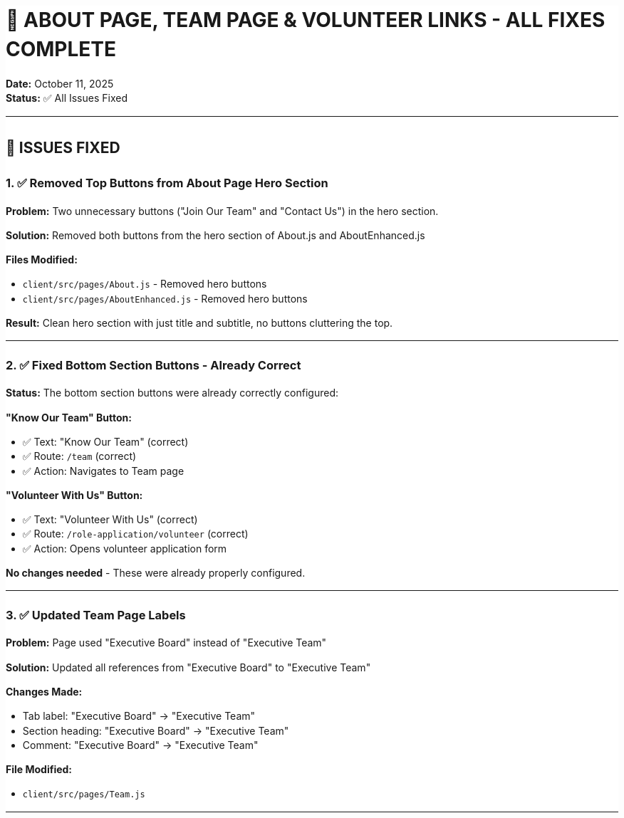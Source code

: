 # 🔧 ABOUT PAGE, TEAM PAGE & VOLUNTEER LINKS - ALL FIXES COMPLETE

**Date:** October 11, 2025  
**Status:** ✅ All Issues Fixed

---

## 🎯 ISSUES FIXED

### **1. ✅ Removed Top Buttons from About Page Hero Section**

**Problem:** Two unnecessary buttons ("Join Our Team" and "Contact Us") in the hero section.

**Solution:** Removed both buttons from the hero section of About.js and AboutEnhanced.js

**Files Modified:**
- `client/src/pages/About.js` - Removed hero buttons
- `client/src/pages/AboutEnhanced.js` - Removed hero buttons

**Result:** Clean hero section with just title and subtitle, no buttons cluttering the top.

---

### **2. ✅ Fixed Bottom Section Buttons - Already Correct**

**Status:** The bottom section buttons were already correctly configured:

**"Know Our Team" Button:**
- ✅ Text: "Know Our Team" (correct)
- ✅ Route: `/team` (correct)
- ✅ Action: Navigates to Team page

**"Volunteer With Us" Button:**
- ✅ Text: "Volunteer With Us" (correct)
- ✅ Route: `/role-application/volunteer` (correct)
- ✅ Action: Opens volunteer application form

**No changes needed** - These were already properly configured.

---

### **3. ✅ Updated Team Page Labels**

**Problem:** Page used "Executive Board" instead of "Executive Team"

**Solution:** Updated all references from "Executive Board" to "Executive Team"

**Changes Made:**
- Tab label: "Executive Board" → "Executive Team"
- Section heading: "Executive Board" → "Executive Team"
- Comment: "Executive Board" → "Executive Team"

**File Modified:**
- `client/src/pages/Team.js`

---